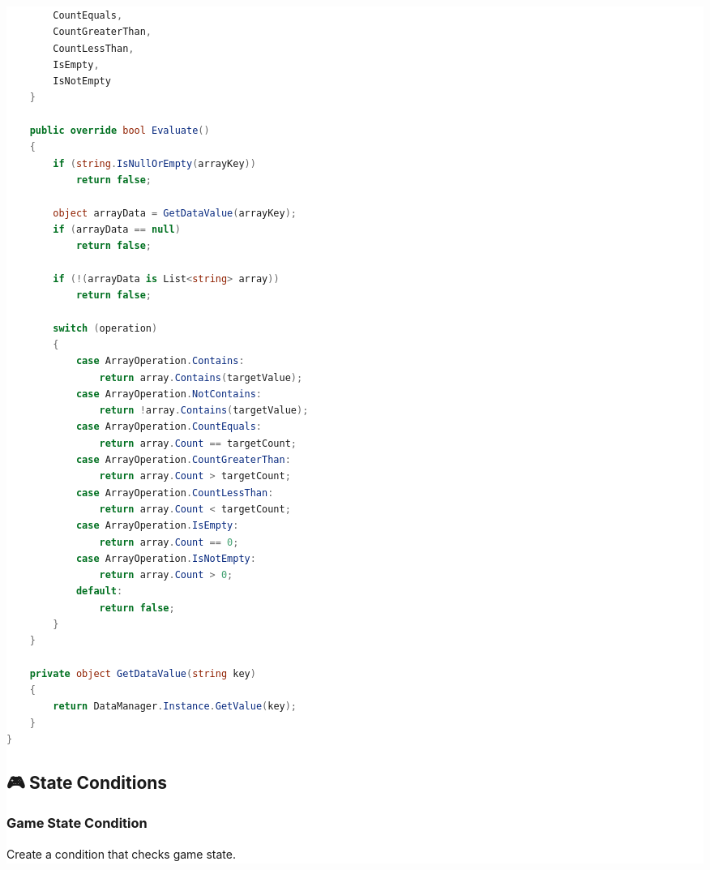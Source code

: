 ```csharp
        CountEquals,
        CountGreaterThan,
        CountLessThan,
        IsEmpty,
        IsNotEmpty
    }
    
    public override bool Evaluate()
    {
        if (string.IsNullOrEmpty(arrayKey))
            return false;
        
        object arrayData = GetDataValue(arrayKey);
        if (arrayData == null)
            return false;
        
        if (!(arrayData is List<string> array))
            return false;
        
        switch (operation)
        {
            case ArrayOperation.Contains:
                return array.Contains(targetValue);
            case ArrayOperation.NotContains:
                return !array.Contains(targetValue);
            case ArrayOperation.CountEquals:
                return array.Count == targetCount;
            case ArrayOperation.CountGreaterThan:
                return array.Count > targetCount;
            case ArrayOperation.CountLessThan:
                return array.Count < targetCount;
            case ArrayOperation.IsEmpty:
                return array.Count == 0;
            case ArrayOperation.IsNotEmpty:
                return array.Count > 0;
            default:
                return false;
        }
    }
    
    private object GetDataValue(string key)
    {
        return DataManager.Instance.GetValue(key);
    }
}
```

## 🎮 State Conditions

### Game State Condition
Create a condition that checks game state.
